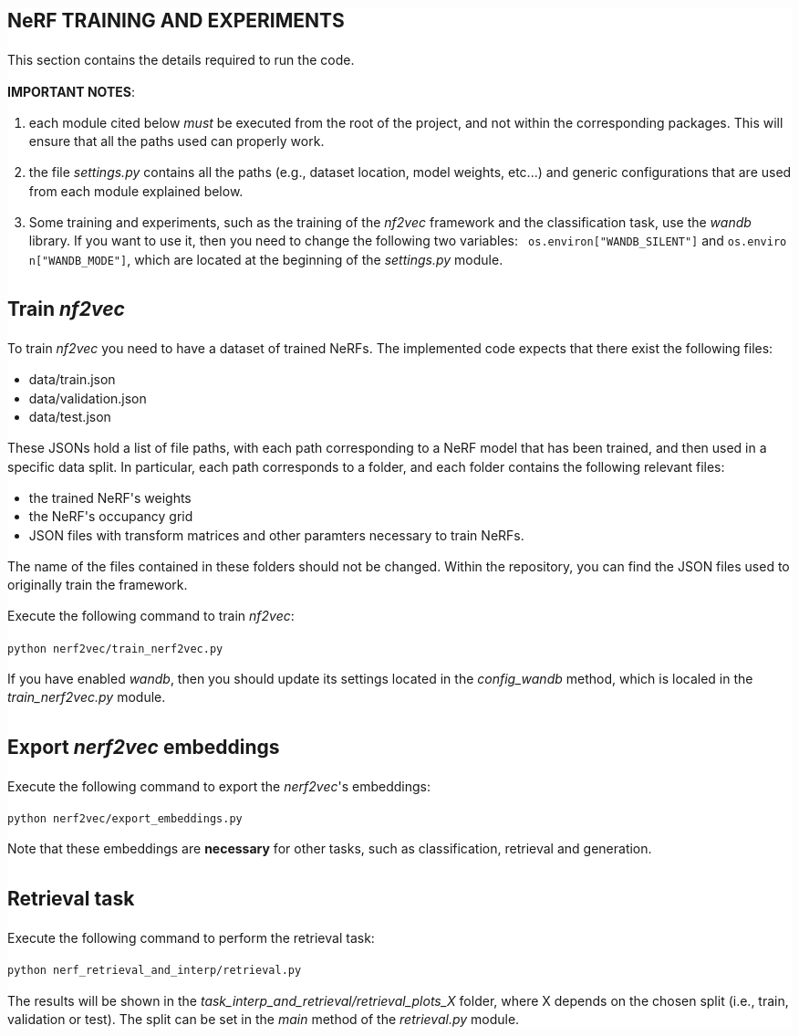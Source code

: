 ## NeRF TRAINING AND EXPERIMENTS
This section contains the details required to run the code.

**IMPORTANT NOTES**: 
1. each module cited below *must* be executed from the root of the project, and not within the corresponding packages. This will ensure that all the paths used can properly work.

2. the file *settings.py* contains all the paths (e.g., dataset location, model weights, etc...) and generic configurations that are used from each module explained below. 

3. Some training and experiments, such as the training of the *nf2vec* framework and the classification task, use the *wandb* library. If you want to use it, then you need to change the following two variables: ``` os.environ["WANDB_SILENT"]``` and  ```os.environ["WANDB_MODE"]```, which are located at the beginning of the *settings.py* module. 

## Train *nf2vec*

To train *nf2vec* you need to have a dataset of trained NeRFs. The implemented code expects that there exist the following files:
* data/train.json
* data/validation.json
* data/test.json

These JSONs hold a list of file paths, with each path corresponding to a NeRF model that has been trained, and then used in a specific data split. In particular, each path corresponds to a folder, and each folder contains the following relevant files:
* the trained NeRF's weights
* the NeRF's occupancy grid
* JSON files with transform matrices and other paramters necessary to train NeRFs.

The name of the files contained in these folders should not be changed. Within the repository, you can find the JSON files used to originally train the framework.

Execute the following command to train *nf2vec*:
```bash
python nerf2vec/train_nerf2vec.py
```
If you have enabled *wandb*, then you should update its settings located in the *config_wandb* method, which is localed in the *train_nerf2vec.py* module.

## Export *nerf2vec* embeddings
Execute the following command to export the *nerf2vec*'s embeddings:
```bash
python nerf2vec/export_embeddings.py
```
Note that these embeddings are **necessary** for other tasks, such as classification, retrieval and generation.

## Retrieval task
Execute the following command to perform the retrieval task:
```bash
python nerf_retrieval_and_interp/retrieval.py
```
The results will be shown in the *task_interp_and_retrieval/retrieval_plots_X* folder, where X depends on the chosen split (i.e., train, validation or test). The split can be set in the *main* method of the *retrieval.py* module.
